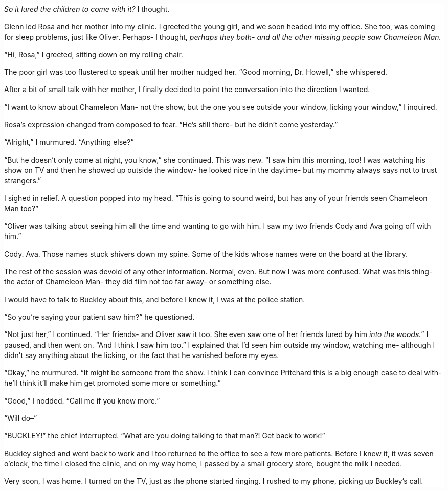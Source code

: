 *So it lured the children to come with it?* I thought. 

Glenn led Rosa and her mother into my clinic. I greeted the young girl, and we soon headed into my office. She too, was coming for sleep problems, just like Oliver. Perhaps- I thought, *perhaps they both- and all the other missing people saw Chameleon Man.*

“Hi, Rosa,” I greeted, sitting down on my rolling chair. 

The poor girl was too flustered to speak until her mother nudged her. “Good morning, Dr. Howell,” she whispered.

After a bit of small talk with her mother, I finally decided to point the conversation into the direction I wanted.

“I want to know about Chameleon Man- not the show, but the one you see outside your window, licking your window,” I inquired.

Rosa’s expression changed from composed to fear. “He’s still there- but he didn’t come yesterday.”

“Alright,” I murmured. “Anything else?”

“But he doesn’t only come at night, you know,” she continued. This was new. “I saw him this morning, too! I was watching his show on TV and then he showed up outside the window- he looked nice in the daytime- but my mommy always says not to trust strangers.”

I sighed in relief. A question popped into my head. “This is going to sound weird, but has any of your friends seen Chameleon Man too?”

“Oliver was talking about seeing him all the time and wanting to go with him. I saw my two friends Cody and Ava going off with him.”

Cody. Ava. Those names stuck shivers down my spine. Some of the kids whose names were on the board at the library. 

The rest of the session was devoid of any other information. Normal, even. But now I was more confused. What was this thing- the actor of Chameleon Man- they did film not too far away- or something else.

I would have to talk to Buckley about this, and before I knew it, I was at the police station.

“So you’re saying your patient saw him?” he questioned.

“Not just her,” I continued. “Her friends- and Oliver saw it too. She even saw one of her friends lured by him *into the woods.*” I paused, and then went on. “And I think I saw him too.” I explained that I’d seen him outside my window, watching me- although I didn’t say anything about the licking, or the fact that he vanished before my eyes.

“Okay,” he murmured. “It might be someone from the show. I think I can convince Pritchard this is a big enough case to deal with- he’ll think it’ll make him get promoted some more or something.”

“Good,” I nodded. “Call me if you know more.”

“Will do–”

“BUCKLEY!” the chief interrupted. “What are you doing talking to that man?! Get back to work!”

Buckley sighed and went back to work and I too returned to the office to see a few more patients. Before I knew it, it was seven o’clock, the time I closed the clinic, and on my way home, I passed by a small grocery store, bought the milk I needed. 

Very soon, I was home. I turned on the TV, just as the phone started ringing. I rushed to my phone, picking up Buckley’s call.
